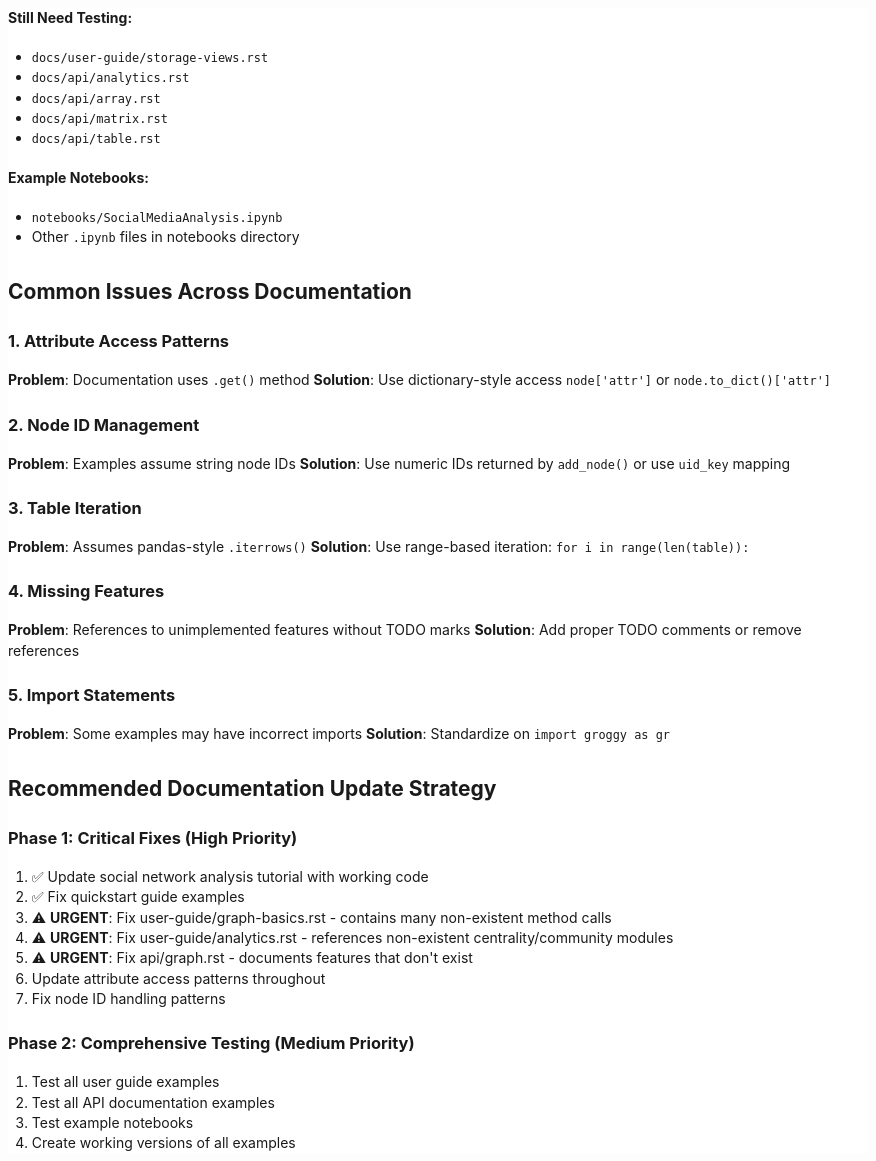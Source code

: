 #### **Still Need Testing:**
- `docs/user-guide/storage-views.rst`
- `docs/api/analytics.rst`
- `docs/api/array.rst`
- `docs/api/matrix.rst`
- `docs/api/table.rst`

#### **Example Notebooks:**
- `notebooks/SocialMediaAnalysis.ipynb`
- Other `.ipynb` files in notebooks directory

## Common Issues Across Documentation

### 1. **Attribute Access Patterns**
**Problem**: Documentation uses `.get()` method
**Solution**: Use dictionary-style access `node['attr']` or `node.to_dict()['attr']`

### 2. **Node ID Management**
**Problem**: Examples assume string node IDs
**Solution**: Use numeric IDs returned by `add_node()` or use `uid_key` mapping

### 3. **Table Iteration**
**Problem**: Assumes pandas-style `.iterrows()`
**Solution**: Use range-based iteration: `for i in range(len(table)):`

### 4. **Missing Features**
**Problem**: References to unimplemented features without TODO marks
**Solution**: Add proper TODO comments or remove references

### 5. **Import Statements**
**Problem**: Some examples may have incorrect imports
**Solution**: Standardize on `import groggy as gr`

## Recommended Documentation Update Strategy

### Phase 1: **Critical Fixes** (High Priority)
1. ✅ Update social network analysis tutorial with working code
2. ✅ Fix quickstart guide examples
3. ⚠️ **URGENT**: Fix user-guide/graph-basics.rst - contains many non-existent method calls
4. ⚠️ **URGENT**: Fix user-guide/analytics.rst - references non-existent centrality/community modules
5. ⚠️ **URGENT**: Fix api/graph.rst - documents features that don't exist
6. Update attribute access patterns throughout
7. Fix node ID handling patterns

### Phase 2: **Comprehensive Testing** (Medium Priority)
1. Test all user guide examples
2. Test all API documentation examples  
3. Test example notebooks
4. Create working versions of all examples
